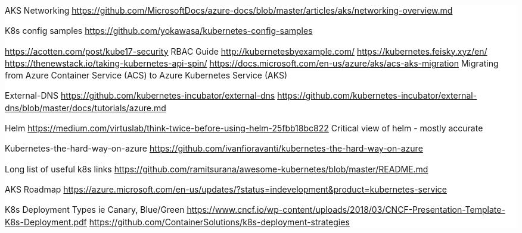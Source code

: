 AKS Networking
https://github.com/MicrosoftDocs/azure-docs/blob/master/articles/aks/networking-overview.md

K8s config samples
https://github.com/yokawasa/kubernetes-config-samples

https://acotten.com/post/kube17-security RBAC Guide
http://kubernetesbyexample.com/
https://kubernetes.feisky.xyz/en/
https://thenewstack.io/taking-kubernetes-api-spin/
https://docs.microsoft.com/en-us/azure/aks/acs-aks-migration Migrating from Azure Container Service (ACS) to Azure Kubernetes Service (AKS)

External-DNS
https://github.com/kubernetes-incubator/external-dns
https://github.com/kubernetes-incubator/external-dns/blob/master/docs/tutorials/azure.md

Helm
https://medium.com/virtuslab/think-twice-before-using-helm-25fbb18bc822 Critical view of helm - mostly accurate

Kubernetes-the-hard-way-on-azure
https://github.com/ivanfioravanti/kubernetes-the-hard-way-on-azure

Long list of useful k8s links
https://github.com/ramitsurana/awesome-kubernetes/blob/master/README.md

AKS Roadmap
https://azure.microsoft.com/en-us/updates/?status=indevelopment&product=kubernetes-service 

K8s Deployment Types ie Canary, Blue/Green
https://www.cncf.io/wp-content/uploads/2018/03/CNCF-Presentation-Template-K8s-Deployment.pdf
https://github.com/ContainerSolutions/k8s-deployment-strategies
